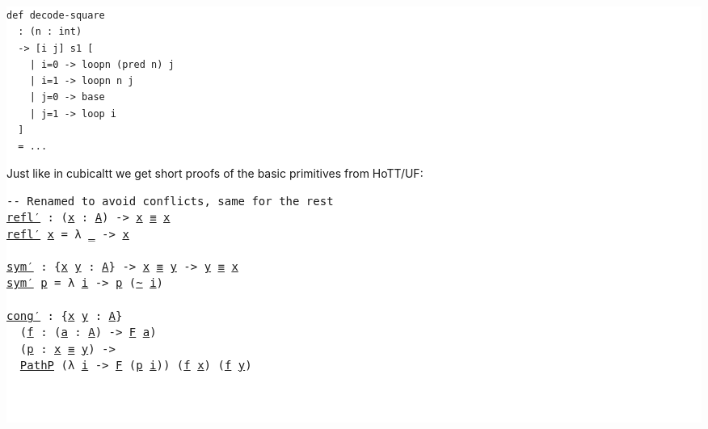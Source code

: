 ```redtt
def decode-square
  : (n : int)
  -> [i j] s1 [
    | i=0 -> loopn (pred n) j
    | i=1 -> loopn n j
    | j=0 -> base
    | j=1 -> loop i
  ]
  = ...
```

Just like in cubicaltt we get short proofs of the basic primitives from HoTT/UF:

<pre class="Agda"><a id="8627" class="Comment">-- Renamed to avoid conflicts, same for the rest</a>
<a id="refl′"></a><a id="8676" href="#8676" class="Function">refl′</a> <a id="8682" class="Symbol">:</a> <a id="8684" class="Symbol">(</a><a id="8685" href="#8685" class="Bound">x</a> <a id="8687" class="Symbol">:</a> <a id="8689" href="#523" class="Generalizable">A</a><a id="8690" class="Symbol">)</a> <a id="8692" class="Symbol">-&gt;</a> <a id="8695" href="#8685" class="Bound">x</a> <a id="8697" href="/lagda/Agda.Builtin.Cubical.Path.html#381" class="Function Operator">≡</a> <a id="8699" href="#8685" class="Bound">x</a>
<a id="8701" href="#8676" class="Function">refl′</a> <a id="8707" href="#8707" class="Bound">x</a> <a id="8709" class="Symbol">=</a> <a id="8711" class="Symbol">λ</a> <a id="8713" href="#8713" class="Bound">_</a> <a id="8715" class="Symbol">-&gt;</a> <a id="8718" href="#8707" class="Bound">x</a>

<a id="sym′"></a><a id="8721" href="#8721" class="Function">sym′</a> <a id="8726" class="Symbol">:</a> <a id="8728" class="Symbol">{</a><a id="8729" href="#8729" class="Bound">x</a> <a id="8731" href="#8731" class="Bound">y</a> <a id="8733" class="Symbol">:</a> <a id="8735" href="#523" class="Generalizable">A</a><a id="8736" class="Symbol">}</a> <a id="8738" class="Symbol">-&gt;</a> <a id="8741" href="#8729" class="Bound">x</a> <a id="8743" href="/lagda/Agda.Builtin.Cubical.Path.html#381" class="Function Operator">≡</a> <a id="8745" href="#8731" class="Bound">y</a> <a id="8747" class="Symbol">-&gt;</a> <a id="8750" href="#8731" class="Bound">y</a> <a id="8752" href="/lagda/Agda.Builtin.Cubical.Path.html#381" class="Function Operator">≡</a> <a id="8754" href="#8729" class="Bound">x</a>
<a id="8756" href="#8721" class="Function">sym′</a> <a id="8761" href="#8761" class="Bound">p</a> <a id="8763" class="Symbol">=</a> <a id="8765" class="Symbol">λ</a> <a id="8767" href="#8767" class="Bound">i</a> <a id="8769" class="Symbol">-&gt;</a> <a id="8772" href="#8761" class="Bound">p</a> <a id="8774" class="Symbol">(</a><a id="8775" href="/lagda/Cubical.Core.Primitives.html#549" class="Primitive Operator">~</a> <a id="8777" href="#8767" class="Bound">i</a><a id="8778" class="Symbol">)</a>

<a id="cong′"></a><a id="8781" href="#8781" class="Function">cong′</a> <a id="8787" class="Symbol">:</a> <a id="8789" class="Symbol">{</a><a id="8790" href="#8790" class="Bound">x</a> <a id="8792" href="#8792" class="Bound">y</a> <a id="8794" class="Symbol">:</a> <a id="8796" href="#523" class="Generalizable">A</a><a id="8797" class="Symbol">}</a>
  <a id="8801" class="Symbol">(</a><a id="8802" href="#8802" class="Bound">f</a> <a id="8804" class="Symbol">:</a> <a id="8806" class="Symbol">(</a><a id="8807" href="#8807" class="Bound">a</a> <a id="8809" class="Symbol">:</a> <a id="8811" href="#523" class="Generalizable">A</a><a id="8812" class="Symbol">)</a> <a id="8814" class="Symbol">-&gt;</a> <a id="8817" href="#537" class="Generalizable">F</a> <a id="8819" href="#8807" class="Bound">a</a><a id="8820" class="Symbol">)</a>
  <a id="8824" class="Symbol">(</a><a id="8825" href="#8825" class="Bound">p</a> <a id="8827" class="Symbol">:</a> <a id="8829" href="#8790" class="Bound">x</a> <a id="8831" href="/lagda/Agda.Builtin.Cubical.Path.html#381" class="Function Operator">≡</a> <a id="8833" href="#8792" class="Bound">y</a><a id="8834" class="Symbol">)</a> <a id="8836" class="Symbol">-&gt;</a>
  <a id="8841" href="/lagda/Agda.Builtin.Cubical.Path.html#190" class="Postulate">PathP</a> <a id="8847" class="Symbol">(λ</a> <a id="8850" href="#8850" class="Bound">i</a> <a id="8852" class="Symbol">-&gt;</a> <a id="8855" href="#537" class="Generalizable">F</a> <a id="8857" class="Symbol">(</a><a id="8858" href="#8825" class="Bound">p</a> <a id="8860" href="#8850" class="Bound">i</a><a id="8861" class="Symbol">))</a> <a id="8864" class="Symbol">(</a><a id="8865" href="#8802" class="Bound">f</a> <a id="8867" href="#8790" class="Bound">x</a><a id="8868" class="Symbol">)</a> <a id="8870" class="Symbol">(</a><a id="8871" href="#8802" class="Bound">f</a> <a id="8873" href="#8792" class="Bound">y</a><a id="8874" class="Symbol">)</a>